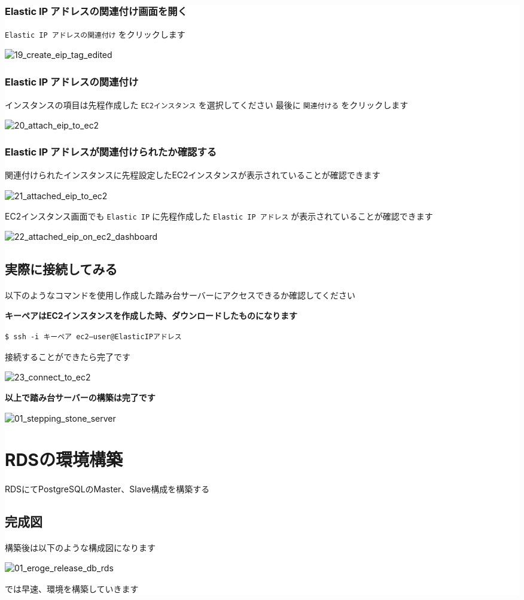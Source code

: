 ### Elastic IP アドレスの関連付け画面を開く

`Elastic IP アドレスの関連付け` をクリックします

![19_create_eip_tag_edited](https://raw.githubusercontent.com/dodonki1223/image_garage/master/eroge_release_db/stepping_stone_server_construction/19_create_eip_tag_edited.png)

### Elastic IP アドレスの関連付け

インスタンスの項目は先程作成した `EC2インスタンス` を選択してください
最後に `関連付ける` をクリックします

![20_attach_eip_to_ec2](https://raw.githubusercontent.com/dodonki1223/image_garage/master/eroge_release_db/stepping_stone_server_construction/20_attach_eip_to_ec2.png)

### Elastic IP アドレスが関連付けられたか確認する

関連付けられたインスタンスに先程設定したEC2インスタンスが表示されていることが確認できます

![21_attached_eip_to_ec2](https://raw.githubusercontent.com/dodonki1223/image_garage/master/eroge_release_db/stepping_stone_server_construction/21_attached_eip_to_ec2.png)

EC2インスタンス画面でも `Elastic IP` に先程作成した `Elastic IP アドレス` が表示されていることが確認できます

![22_attached_eip_on_ec2_dashboard](https://raw.githubusercontent.com/dodonki1223/image_garage/master/eroge_release_db/stepping_stone_server_construction/22_attached_eip_on_ec2_dashboard.png)

## 実際に接続してみる

以下のようなコマンドを使用し作成した踏み台サーバーにアクセスできるか確認してください

**キーペアはEC2インスタンスを作成した時、ダウンロードしたものになります**

```shell
$ ssh -i キーペア ec2–user@ElasticIPアドレス
```

接続することができたら完了です

![23_connect_to_ec2](https://raw.githubusercontent.com/dodonki1223/image_garage/master/eroge_release_db/stepping_stone_server_construction/23_connect_to_ec2.png)

**以上で踏み台サーバーの構築は完了です**

![01_stepping_stone_server](https://raw.githubusercontent.com/dodonki1223/image_garage/master/eroge_release_db/stepping_stone_server_construction/01_stepping_stone_server.png)

# RDSの環境構築

RDSにてPostgreSQLのMaster、Slave構成を構築する

## 完成図

構築後は以下のような構成図になります

![01_eroge_release_db_rds](https://raw.githubusercontent.com/dodonki1223/image_garage/master/eroge_release_db/db_construction/01_eroge_release_db_rds.png)

では早速、環境を構築していきます
